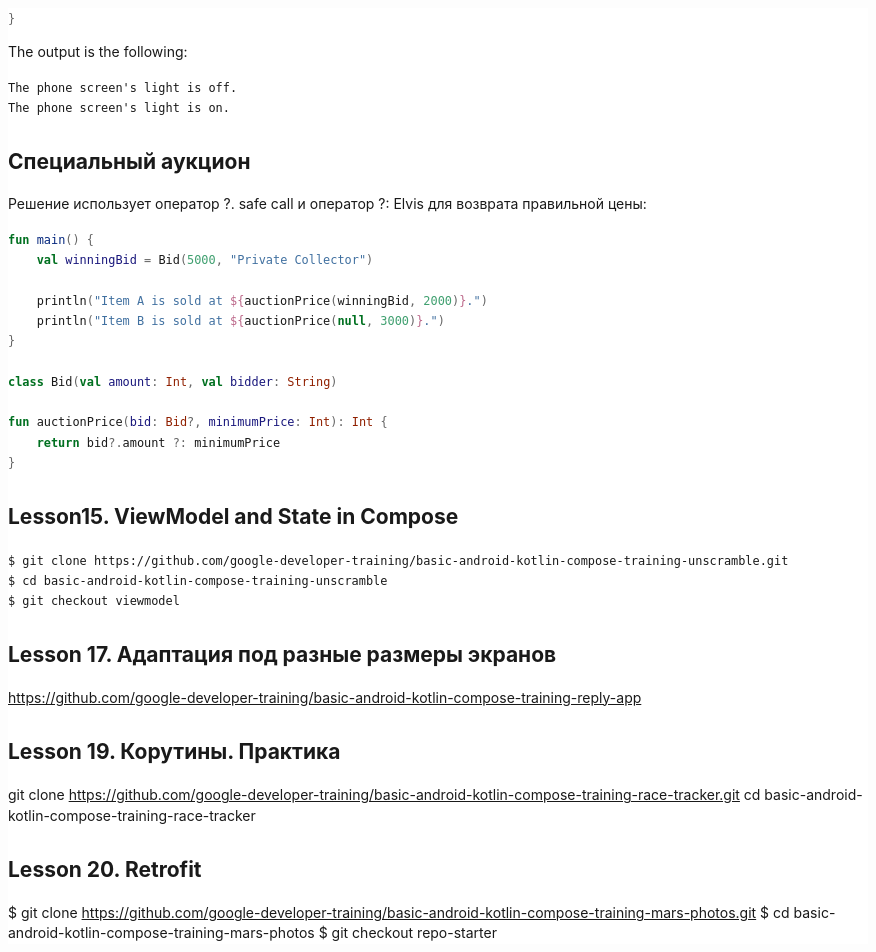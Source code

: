 ```kt
}
```

The output is the following:

```
The phone screen's light is off.
The phone screen's light is on.
```

## Специальный аукцион
Решение использует оператор ?. safe call и оператор ?: Elvis для возврата правильной цены:

```kt
fun main() {
    val winningBid = Bid(5000, "Private Collector")
    
    println("Item A is sold at ${auctionPrice(winningBid, 2000)}.")
    println("Item B is sold at ${auctionPrice(null, 3000)}.")
}

class Bid(val amount: Int, val bidder: String)

fun auctionPrice(bid: Bid?, minimumPrice: Int): Int {
    return bid?.amount ?: minimumPrice
}
```


## Lesson15. ViewModel and State in Compose

```
$ git clone https://github.com/google-developer-training/basic-android-kotlin-compose-training-unscramble.git
$ cd basic-android-kotlin-compose-training-unscramble
$ git checkout viewmodel
```

## Lesson 17. Адаптация под разные размеры экранов

https://github.com/google-developer-training/basic-android-kotlin-compose-training-reply-app

## Lesson 19. Корутины. Практика

git clone https://github.com/google-developer-training/basic-android-kotlin-compose-training-race-tracker.git 
cd basic-android-kotlin-compose-training-race-tracker

## Lesson 20. Retrofit

$ git clone https://github.com/google-developer-training/basic-android-kotlin-compose-training-mars-photos.git
$ cd basic-android-kotlin-compose-training-mars-photos
$ git checkout repo-starter